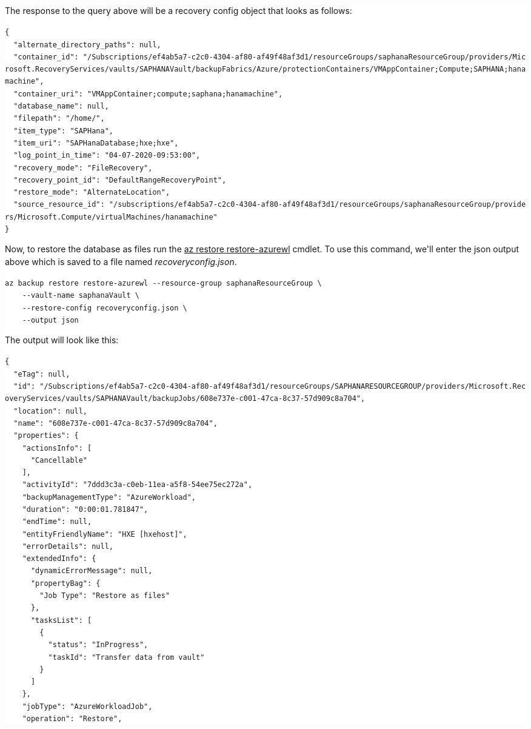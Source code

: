 The response to the query above will be a recovery config object that looks as follows:

```output
{
  "alternate_directory_paths": null,
  "container_id": "/Subscriptions/ef4ab5a7-c2c0-4304-af80-af49f48af3d1/resourceGroups/saphanaResourceGroup/providers/Microsoft.RecoveryServices/vaults/SAPHANAVault/backupFabrics/Azure/protectionContainers/VMAppContainer;Compute;SAPHANA;hanamachine",
  "container_uri": "VMAppContainer;compute;saphana;hanamachine",
  "database_name": null,
  "filepath": "/home/",
  "item_type": "SAPHana",
  "item_uri": "SAPHanaDatabase;hxe;hxe",
  "log_point_in_time": "04-07-2020-09:53:00",
  "recovery_mode": "FileRecovery",
  "recovery_point_id": "DefaultRangeRecoveryPoint",
  "restore_mode": "AlternateLocation",
  "source_resource_id": "/subscriptions/ef4ab5a7-c2c0-4304-af80-af49f48af3d1/resourceGroups/saphanaResourceGroup/providers/Microsoft.Compute/virtualMachines/hanamachine"
}
```

Now, to restore the database as files run the [az restore restore-azurewl](/cli/azure/backup/restore#az-backup-restore-restore-azurewl) cmdlet. To use this command, we'll enter the json output above which is saved to a file named *recoveryconfig.json*.

```azurecli-interactive
az backup restore restore-azurewl --resource-group saphanaResourceGroup \
    --vault-name saphanaVault \
    --restore-config recoveryconfig.json \
    --output json
```

The output will look like this:

```output
{
  "eTag": null,
  "id": "/Subscriptions/ef4ab5a7-c2c0-4304-af80-af49f48af3d1/resourceGroups/SAPHANARESOURCEGROUP/providers/Microsoft.RecoveryServices/vaults/SAPHANAVault/backupJobs/608e737e-c001-47ca-8c37-57d909c8a704",
  "location": null,
  "name": "608e737e-c001-47ca-8c37-57d909c8a704",
  "properties": {
    "actionsInfo": [
      "Cancellable"
    ],
    "activityId": "7ddd3c3a-c0eb-11ea-a5f8-54ee75ec272a",
    "backupManagementType": "AzureWorkload",
    "duration": "0:00:01.781847",
    "endTime": null,
    "entityFriendlyName": "HXE [hxehost]",
    "errorDetails": null,
    "extendedInfo": {
      "dynamicErrorMessage": null,
      "propertyBag": {
        "Job Type": "Restore as files"
      },
      "tasksList": [
        {
          "status": "InProgress",
          "taskId": "Transfer data from vault"
        }
      ]
    },
    "jobType": "AzureWorkloadJob",
    "operation": "Restore",
```